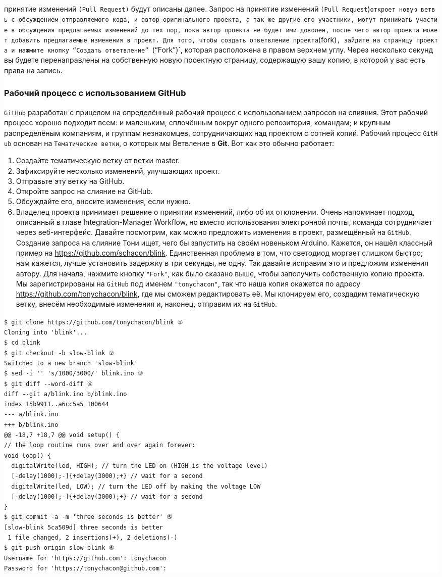 принятие изменений `(Pull Request)` будут описаны далее. Запрос на принятие изменений
`(Pull Request`)` откроет новую ветвь с обсуждением отправляемого кода, и автор
оригинального проекта, а так же другие его участники, могут принимать участие в
обсуждения предлагаемых изменений до тех пор, пока автор проекта не будет ими доволен,
после чего автор проекта может добавить предлагаемые изменения в проект.
Для того, чтобы создать ответвление проекта `(fork)`, зайдите на страницу проекта и
нажмите кнопку “Cоздать ответвление” `(“Fork”)`, которая расположена в правом верхнем
углу.
Через несколько секунд вы будете перенаправлены на собственную новую проектную
страницу, содержащую вашу копию, в которой у вас есть права на запись.
### Рабочий процесс с использованием GitHub
`GitHub` разработан с прицелом на определённый рабочий процесс с использованием
запросов на слияния. Этот рабочий процесс хорошо подходит всем: и маленьким,
сплочённым вокруг одного репозитория, командам; и крупным распределёным компаниям,
и группам незнакомцев, сотрудничающих над проектом с сотней копий. Рабочий процесс
`GitHub` основан на `Тематические ветки`, о которых мы Ветвление в **Git**.
Вот как это обычно работает:
1. Создайте тематическую ветку от ветки master.
2. Зафиксируйте несколько изменений, улучшающих проект.
3. Отправьте эту ветку на GitHub.
4. Откройте запрос на слияние на GitHub.
5. Обсуждайте его, вносите изменения, если нужно.
6. Владелец проекта принимает решение о принятии изменений, либо об их отклонении.
Очень напоминает подход, описанный в главе Integration-Manager Workflow, но вместо
использования электронной почты, команда сотрудничает через веб-интерфейс.
Давайте посмотрим, как можно предложить изменения в проект, размещённый на `GitHub`.
Создание запроса на слияние
Тони ищет, чего бы запустить на своём новеньком Arduino. Кажется, он нашёл классный
пример на https://github.com/schacon/blink.
Единственная проблема в том, что светодиод моргает слишком быстро; нам кажется, лучше
установить задержку в три секунды, не одну. Так давайте исправим это и предложим
изменения автору.
Для начала, нажмите кнопку `"Fork"`, как было сказано выше, чтобы заполучить
собственную копию проекта. Мы зарегистрированы на `GitHub` под именем `"tonychacon"`, так
что наша копия окажется по адресу https://github.com/tonychacon/blink, где мы сможем
редактировать её. Мы клонируем его, создадим тематическую ветку, внесём необходимые
изменения и, наконец, отправим их на `GitHub`.
```
$ git clone https://github.com/tonychacon/blink ①
Cloning into 'blink'...
$ cd blink
$ git checkout -b slow-blink ②
Switched to a new branch 'slow-blink'
$ sed -i '' 's/1000/3000/' blink.ino ③
$ git diff --word-diff ④
diff --git a/blink.ino b/blink.ino
index 15b9911..a6cc5a5 100644
--- a/blink.ino
+++ b/blink.ino
@@ -18,7 +18,7 @@ void setup() {
// the loop routine runs over and over again forever:
void loop() {
  digitalWrite(led, HIGH); // turn the LED on (HIGH is the voltage level)
  [-delay(1000);-]{+delay(3000);+} // wait for a second
  digitalWrite(led, LOW); // turn the LED off by making the voltage LOW
  [-delay(1000);-]{+delay(3000);+} // wait for a second
}
$ git commit -a -m 'three seconds is better' ⑤
[slow-blink 5ca509d] three seconds is better
 1 file changed, 2 insertions(+), 2 deletions(-)
$ git push origin slow-blink ⑥
Username for 'https://github.com': tonychacon
Password for 'https://tonychacon@github.com':
```
